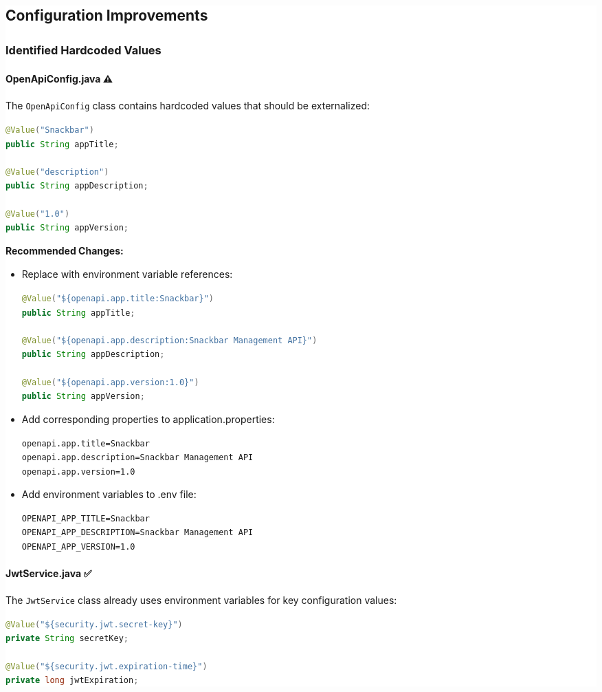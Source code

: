 
## Configuration Improvements

### Identified Hardcoded Values

#### OpenApiConfig.java ⚠️

The `OpenApiConfig` class contains hardcoded values that should be externalized:

```java
@Value("Snackbar")
public String appTitle;

@Value("description")
public String appDescription;

@Value("1.0")
public String appVersion;
```

**Recommended Changes:**
- Replace with environment variable references:
  ```java
  @Value("${openapi.app.title:Snackbar}")
  public String appTitle;

  @Value("${openapi.app.description:Snackbar Management API}")
  public String appDescription;

  @Value("${openapi.app.version:1.0}")
  public String appVersion;
  ```

- Add corresponding properties to application.properties:
  ```properties
  openapi.app.title=Snackbar
  openapi.app.description=Snackbar Management API
  openapi.app.version=1.0
  ```

- Add environment variables to .env file:
  ```
  OPENAPI_APP_TITLE=Snackbar
  OPENAPI_APP_DESCRIPTION=Snackbar Management API
  OPENAPI_APP_VERSION=1.0
  ```

#### JwtService.java ✅

The `JwtService` class already uses environment variables for key configuration values:

```java
@Value("${security.jwt.secret-key}")
private String secretKey;

@Value("${security.jwt.expiration-time}")
private long jwtExpiration;
```
